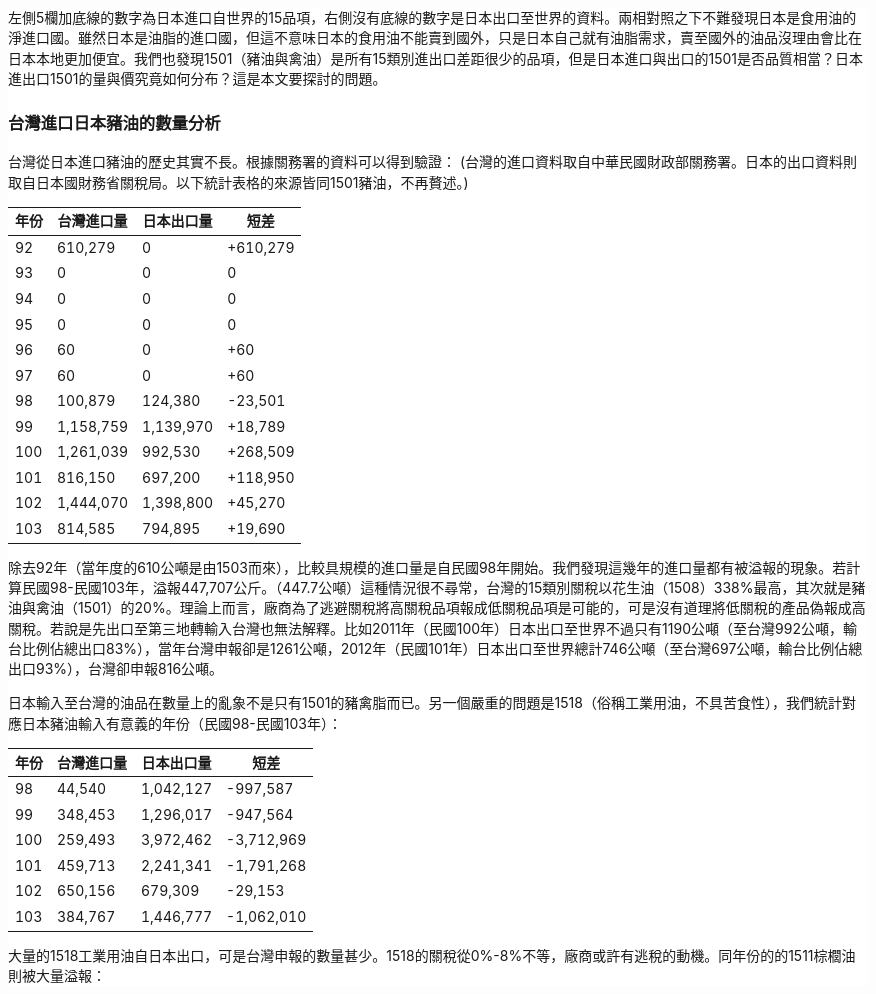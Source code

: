 左側5欄加底線的數字為日本進口自世界的15品項，右側沒有底線的數字是日本出口至世界的資料。兩相對照之下不難發現日本是食用油的淨進口國。雖然日本是油脂的進口國，但這不意味日本的食用油不能賣到國外，只是日本自己就有油脂需求，賣至國外的油品沒理由會比在日本本地更加便宜。我們也發現1501（豬油與禽油）是所有15類別進出口差距很少的品項，但是日本進口與出口的1501是否品質相當？日本進出口1501的量與價究竟如何分布？這是本文要探討的問題。

### 台灣進口日本豬油的數量分析


台灣從日本進口豬油的歷史其實不長。根據關務署的資料可以得到驗證：
(台灣的進口資料取自中華民國財政部關務署。日本的出口資料則取自日本國財務省關稅局。以下統計表格的來源皆同1501豬油，不再贅述。)

| 年份 | 台灣進口量 | 日本出口量 | 短差 |
| --- | --- | --- | --- |
| 92 | 610,279 | 0 | +610,279 |
| 93 | 0 | 0 | 0 |
| 94 | 0 | 0 | 0 |
| 95 | 0 | 0 | 0 |
| 96 | 60 | 0 | +60 |
| 97 | 60 | 0 | +60 |
| 98 | 100,879 | 124,380 | -23,501 |
| 99 | 1,158,759 | 1,139,970 | +18,789 |
| 100 | 1,261,039 | 992,530 | +268,509 |
| 101 | 816,150 | 697,200 | +118,950 |
| 102 | 1,444,070 | 1,398,800 | +45,270 |
| 103 | 814,585 | 794,895 | +19,690 |

除去92年（當年度的610公噸是由1503而來），比較具規模的進口量是自民國98年開始。我們發現這幾年的進口量都有被溢報的現象。若計算民國98-民國103年，溢報447,707公斤。（447.7公噸）這種情況很不尋常，台灣的15類別關稅以花生油（1508）338%最高，其次就是豬油與禽油（1501）的20%。理論上而言，廠商為了逃避關稅將高關稅品項報成低關稅品項是可能的，可是沒有道理將低關稅的產品偽報成高關稅。若說是先出口至第三地轉輸入台灣也無法解釋。比如2011年（民國100年）日本出口至世界不過只有1190公噸（至台灣992公噸，輸台比例佔總出口83%），當年台灣申報卻是1261公噸，2012年（民國101年）日本出口至世界總計746公噸（至台灣697公噸，輸台比例佔總出口93%），台灣卻申報816公噸。

日本輸入至台灣的油品在數量上的亂象不是只有1501的豬禽脂而已。另一個嚴重的問題是1518（俗稱工業用油，不具苦食性），我們統計對應日本豬油輸入有意義的年份（民國98-民國103年）：

| 年份 | 台灣進口量 | 日本出口量 | 短差 |
| --- | --- | --- | --- |
| 98 | 44,540 | 1,042,127 | -997,587 |
| 99 | 348,453 | 1,296,017 | -947,564 |
| 100 | 259,493 | 3,972,462 | -3,712,969 |
| 101 | 459,713 | 2,241,341 | -1,791,268 |
| 102 | 650,156 | 679,309 | -29,153 |
| 103 | 384,767 | 1,446,777 | -1,062,010 |

大量的1518工業用油自日本出口，可是台灣申報的數量甚少。1518的關稅從0%-8%不等，廠商或許有逃稅的動機。同年份的的1511棕櫚油則被大量溢報：
